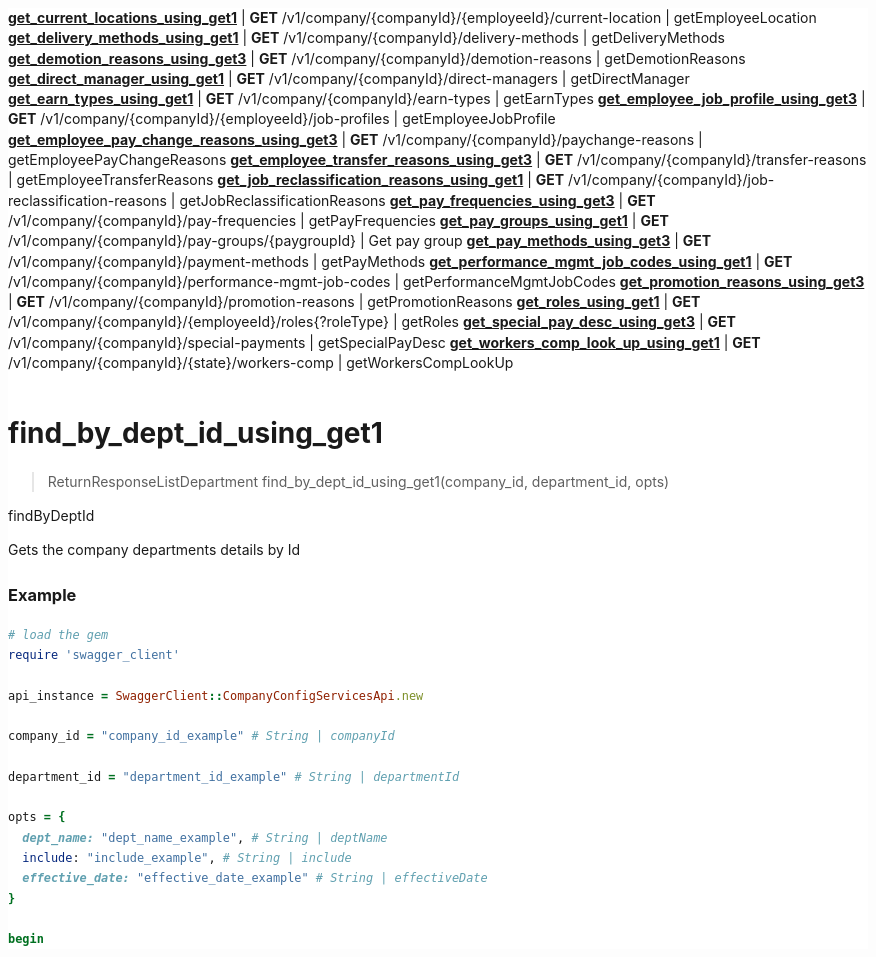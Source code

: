 [**get_current_locations_using_get1**](CompanyConfigServicesApi.md#get_current_locations_using_get1) | **GET** /v1/company/{companyId}/{employeeId}/current-location | getEmployeeLocation
[**get_delivery_methods_using_get1**](CompanyConfigServicesApi.md#get_delivery_methods_using_get1) | **GET** /v1/company/{companyId}/delivery-methods | getDeliveryMethods
[**get_demotion_reasons_using_get3**](CompanyConfigServicesApi.md#get_demotion_reasons_using_get3) | **GET** /v1/company/{companyId}/demotion-reasons | getDemotionReasons
[**get_direct_manager_using_get1**](CompanyConfigServicesApi.md#get_direct_manager_using_get1) | **GET** /v1/company/{companyId}/direct-managers | getDirectManager
[**get_earn_types_using_get1**](CompanyConfigServicesApi.md#get_earn_types_using_get1) | **GET** /v1/company/{companyId}/earn-types | getEarnTypes
[**get_employee_job_profile_using_get3**](CompanyConfigServicesApi.md#get_employee_job_profile_using_get3) | **GET** /v1/company/{companyId}/{employeeId}/job-profiles | getEmployeeJobProfile
[**get_employee_pay_change_reasons_using_get3**](CompanyConfigServicesApi.md#get_employee_pay_change_reasons_using_get3) | **GET** /v1/company/{companyId}/paychange-reasons | getEmployeePayChangeReasons
[**get_employee_transfer_reasons_using_get3**](CompanyConfigServicesApi.md#get_employee_transfer_reasons_using_get3) | **GET** /v1/company/{companyId}/transfer-reasons | getEmployeeTransferReasons
[**get_job_reclassification_reasons_using_get1**](CompanyConfigServicesApi.md#get_job_reclassification_reasons_using_get1) | **GET** /v1/company/{companyId}/job-reclassification-reasons | getJobReclassificationReasons
[**get_pay_frequencies_using_get3**](CompanyConfigServicesApi.md#get_pay_frequencies_using_get3) | **GET** /v1/company/{companyId}/pay-frequencies | getPayFrequencies
[**get_pay_groups_using_get1**](CompanyConfigServicesApi.md#get_pay_groups_using_get1) | **GET** /v1/company/{companyId}/pay-groups/{paygroupId} | Get pay group
[**get_pay_methods_using_get3**](CompanyConfigServicesApi.md#get_pay_methods_using_get3) | **GET** /v1/company/{companyId}/payment-methods | getPayMethods
[**get_performance_mgmt_job_codes_using_get1**](CompanyConfigServicesApi.md#get_performance_mgmt_job_codes_using_get1) | **GET** /v1/company/{companyId}/performance-mgmt-job-codes | getPerformanceMgmtJobCodes
[**get_promotion_reasons_using_get3**](CompanyConfigServicesApi.md#get_promotion_reasons_using_get3) | **GET** /v1/company/{companyId}/promotion-reasons | getPromotionReasons
[**get_roles_using_get1**](CompanyConfigServicesApi.md#get_roles_using_get1) | **GET** /v1/company/{companyId}/{employeeId}/roles{?roleType} | getRoles
[**get_special_pay_desc_using_get3**](CompanyConfigServicesApi.md#get_special_pay_desc_using_get3) | **GET** /v1/company/{companyId}/special-payments | getSpecialPayDesc
[**get_workers_comp_look_up_using_get1**](CompanyConfigServicesApi.md#get_workers_comp_look_up_using_get1) | **GET** /v1/company/{companyId}/{state}/workers-comp | getWorkersCompLookUp


# **find_by_dept_id_using_get1**
> ReturnResponseListDepartment find_by_dept_id_using_get1(company_id, department_id, opts)

findByDeptId

Gets the company departments details by Id

### Example
```ruby
# load the gem
require 'swagger_client'

api_instance = SwaggerClient::CompanyConfigServicesApi.new

company_id = "company_id_example" # String | companyId

department_id = "department_id_example" # String | departmentId

opts = { 
  dept_name: "dept_name_example", # String | deptName
  include: "include_example", # String | include
  effective_date: "effective_date_example" # String | effectiveDate
}

begin
```